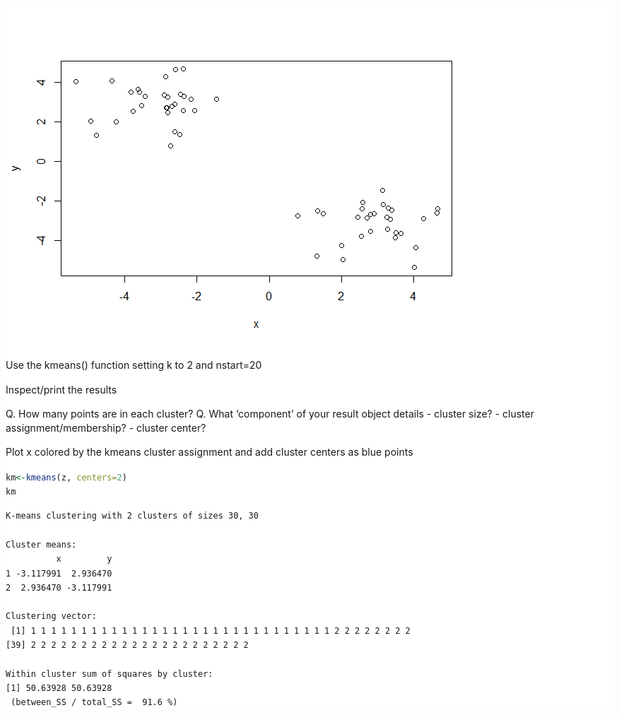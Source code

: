 ![](Lab07_files/figure-commonmark/unnamed-chunk-5-1.png)

Use the kmeans() function setting k to 2 and nstart=20

Inspect/print the results

Q. How many points are in each cluster? Q. What ‘component’ of your
result object details - cluster size? - cluster assignment/membership? -
cluster center?

Plot x colored by the kmeans cluster assignment and add cluster centers
as blue points

``` r
km<-kmeans(z, centers=2)
km
```

    K-means clustering with 2 clusters of sizes 30, 30

    Cluster means:
              x         y
    1 -3.117991  2.936470
    2  2.936470 -3.117991

    Clustering vector:
     [1] 1 1 1 1 1 1 1 1 1 1 1 1 1 1 1 1 1 1 1 1 1 1 1 1 1 1 1 1 1 1 2 2 2 2 2 2 2 2
    [39] 2 2 2 2 2 2 2 2 2 2 2 2 2 2 2 2 2 2 2 2 2 2

    Within cluster sum of squares by cluster:
    [1] 50.63928 50.63928
     (between_SS / total_SS =  91.6 %)

